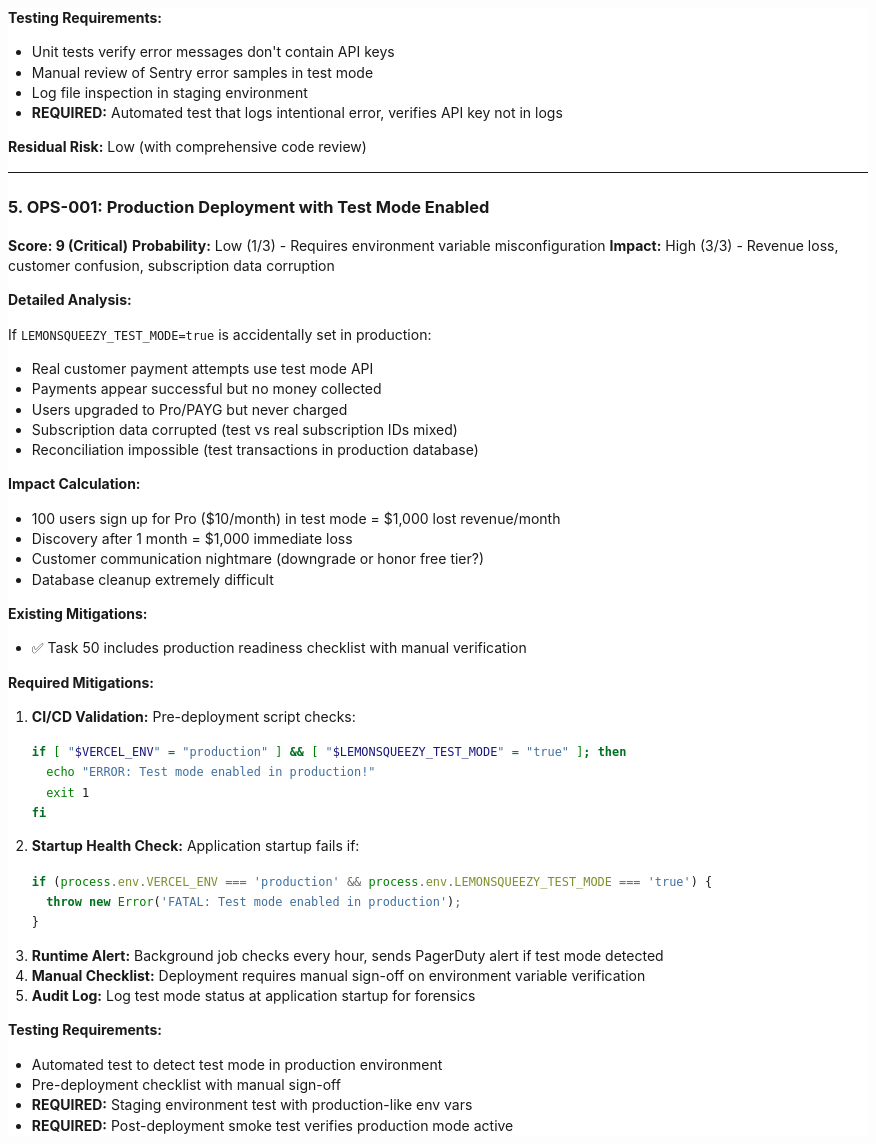 **Testing Requirements:**
- Unit tests verify error messages don't contain API keys
- Manual review of Sentry error samples in test mode
- Log file inspection in staging environment
- **REQUIRED:** Automated test that logs intentional error, verifies API key not in logs

**Residual Risk:** Low (with comprehensive code review)

---

### 5. **OPS-001: Production Deployment with Test Mode Enabled**

**Score: 9 (Critical)**
**Probability:** Low (1/3) - Requires environment variable misconfiguration
**Impact:** High (3/3) - Revenue loss, customer confusion, subscription data corruption

**Detailed Analysis:**

If `LEMONSQUEEZY_TEST_MODE=true` is accidentally set in production:

- Real customer payment attempts use test mode API
- Payments appear successful but no money collected
- Users upgraded to Pro/PAYG but never charged
- Subscription data corrupted (test vs real subscription IDs mixed)
- Reconciliation impossible (test transactions in production database)

**Impact Calculation:**
- 100 users sign up for Pro ($10/month) in test mode = $1,000 lost revenue/month
- Discovery after 1 month = $1,000 immediate loss
- Customer communication nightmare (downgrade or honor free tier?)
- Database cleanup extremely difficult

**Existing Mitigations:**
- ✅ Task 50 includes production readiness checklist with manual verification

**Required Mitigations:**

1. **CI/CD Validation:** Pre-deployment script checks:
   ```bash
   if [ "$VERCEL_ENV" = "production" ] && [ "$LEMONSQUEEZY_TEST_MODE" = "true" ]; then
     echo "ERROR: Test mode enabled in production!"
     exit 1
   fi
   ```
2. **Startup Health Check:** Application startup fails if:
   ```typescript
   if (process.env.VERCEL_ENV === 'production' && process.env.LEMONSQUEEZY_TEST_MODE === 'true') {
     throw new Error('FATAL: Test mode enabled in production');
   }
   ```
3. **Runtime Alert:** Background job checks every hour, sends PagerDuty alert if test mode detected
4. **Manual Checklist:** Deployment requires manual sign-off on environment variable verification
5. **Audit Log:** Log test mode status at application startup for forensics

**Testing Requirements:**
- Automated test to detect test mode in production environment
- Pre-deployment checklist with manual sign-off
- **REQUIRED:** Staging environment test with production-like env vars
- **REQUIRED:** Post-deployment smoke test verifies production mode active
